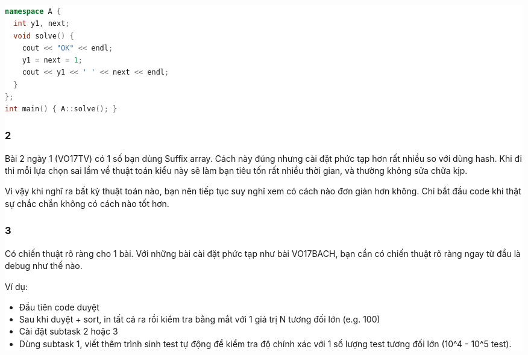 ```cpp
namespace A {
  int y1, next;
  void solve() {
    cout << "OK" << endl;
    y1 = next = 1;
    cout << y1 << ' ' << next << endl;
  }
};
int main() { A::solve(); }
```

### 2

Bài 2 ngày 1 (VO17TV) có 1 số bạn dùng Suffix array. Cách này đúng nhưng cài đặt phức tạp hơn rất nhiều so với dùng hash. Khi đi thi mỗi lựa chọn sai lầm về thuật toán kiểu này sẽ làm bạn tiêu tốn rất nhiều thời gian, và thường không sửa chữa kịp.

Vì vậy khi nghĩ ra bất kỳ thuật toán nào, bạn nên tiếp tục suy nghĩ xem có cách nào đơn giản hơn không. Chỉ bắt đầu code khi thật sự chắc chắn không có cách nào tốt hơn.

### 3

Có chiến thuật rõ ràng cho 1 bài. Với những bài cài đặt phức tạp như bài VO17BACH, bạn cần có chiến thuật rõ ràng ngay từ đầu là debug như thế nào.

Ví dụ:

- Đầu tiên code duyệt
- Sau khi duyệt + sort, in tất cả ra rồi kiểm tra bằng mắt với 1 giá trị N tương đối lớn (e.g. 100)
- Cài đặt subtask 2 hoặc 3
- Dùng subtask 1, viết thêm trình sinh test tự động để kiểm tra độ chính xác với 1 số lượng test tương đối lớn (10^4 - 10^5 test).
